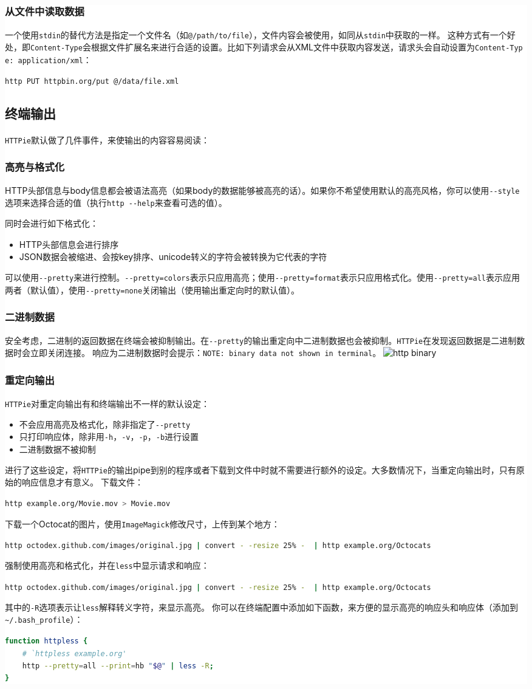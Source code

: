 ### 从文件中读取数据
一个使用`stdin`的替代方法是指定一个文件名（如`@/path/to/file`），文件内容会被使用，如同从`stdin`中获取的一样。
这种方式有一个好处，即`Content-Type`会根据文件扩展名来进行合适的设置。比如下列请求会从XML文件中获取内容发送，请求头会自动设置为`Content-Type: application/xml`：
```sh
http PUT httpbin.org/put @/data/file.xml
```

## 终端输出
`HTTPie`默认做了几件事件，来使输出的内容容易阅读：

### 高亮与格式化
HTTP头部信息与body信息都会被语法高亮（如果body的数据能够被高亮的话）。如果你不希望使用默认的高亮风格，你可以使用`--style`选项来选择合适的值（执行`http --help`来查看可选的值）。

同时会进行如下格式化：
- HTTP头部信息会进行排序
- JSON数据会被缩进、会按key排序、unicode转义的字符会被转换为它代表的字符

可以使用`--pretty`来进行控制。`--pretty=colors`表示只应用高亮；使用`--pretty=format`表示只应用格式化。使用`--pretty=all`表示应用两者（默认值），使用`--pretty=none`关闭输出（使用输出重定向时的默认值）。

### 二进制数据
安全考虑，二进制的返回数据在终端会被抑制输出。在`--pretty`的输出重定向中二进制数据也会被抑制。`HTTPie`在发现返回数据是二进制数据时会立即关闭连接。
响应为二进制数据时会提示：`NOTE: binary data not shown in terminal`。
![http binary](https://i.loli.net/2018/08/10/5b6d6ad0e1aa1.png)

### 重定向输出
`HTTPie`对重定向输出有和终端输出不一样的默认设定：
- 不会应用高亮及格式化，除非指定了`--pretty`
- 只打印响应体，除非用`-h`，`-v`，`-p`，`-b`进行设置
- 二进制数据不被抑制

进行了这些设定，将`HTTPie`的输出pipe到别的程序或者下载到文件中时就不需要进行额外的设定。大多数情况下，当重定向输出时，只有原始的响应信息才有意义。
下载文件：
```sh
http example.org/Movie.mov > Movie.mov
```
下载一个Octocat的图片，使用`ImageMagick`修改尺寸，上传到某个地方：
```sh
http octodex.github.com/images/original.jpg | convert - -resize 25% -  | http example.org/Octocats
```
强制使用高亮和格式化，并在`less`中显示请求和响应：
```sh
http octodex.github.com/images/original.jpg | convert - -resize 25% -  | http example.org/Octocats
```
其中的`-R`选项表示让`less`解释转义字符，来显示高亮。
你可以在终端配置中添加如下函数，来方便的显示高亮的响应头和响应体（添加到`~/.bash_profile`）：
```sh
function httpless {
    # `httpless example.org'
    http --pretty=all --print=hb "$@" | less -R;
}
```

